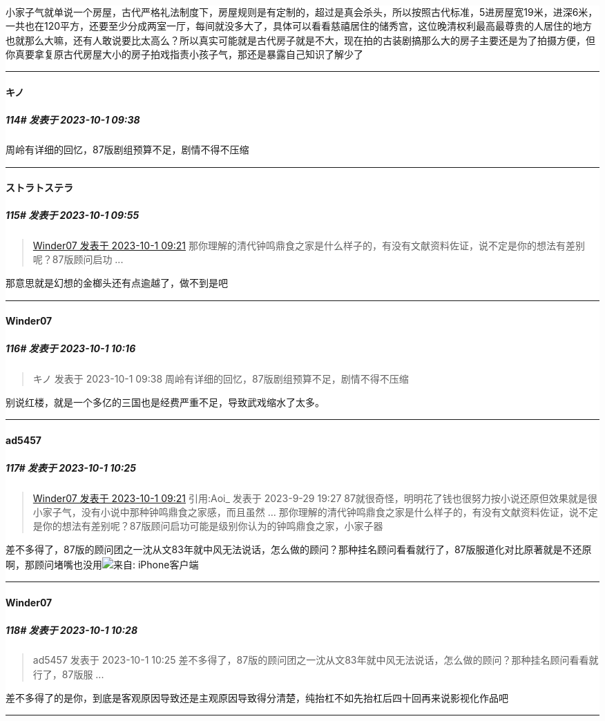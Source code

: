 小家子气就单说一个房屋，古代严格礼法制度下，房屋规则是有定制的，超过是真会杀头，所以按照古代标准，5进房屋宽19米，进深6米，一共也在120平方，还要至少分成两室一厅，每间就没多大了，具体可以看看慈禧居住的储秀宫，这位晚清权利最高最尊贵的人居住的地方也就那么大嘛，还有人敢说要比太高么？所以真实可能就是古代房子就是不大，现在拍的古装剧搞那么大的房子主要还是为了拍摄方便，但你真要拿复原古代房屋大小的房子拍戏指责小孩子气，那还是暴露自己知识了解少了


*****

####  キノ  
##### 114#       发表于 2023-10-1 09:38

周岭有详细的回忆，87版剧组预算不足，剧情不得不压缩


*****

####  ストラトステラ  
##### 115#       发表于 2023-10-1 09:55

<blockquote><a href="httphttps://bbs.saraba1st.com/2b/forum.php?mod=redirect&amp;goto=findpost&amp;pid=62581841&amp;ptid=2154718" target="_blank">Winder07 发表于 2023-10-1 09:21</a>
那你理解的清代钟鸣鼎食之家是什么样子的，有没有文献资料佐证，说不定是你的想法有差别呢？87版顾问启功 ...</blockquote>
那意思就是幻想的金榔头还有点逾越了，做不到是吧


*****

####  Winder07  
##### 116#       发表于 2023-10-1 10:16

<blockquote>キノ 发表于 2023-10-1 09:38
周岭有详细的回忆，87版剧组预算不足，剧情不得不压缩</blockquote>
别说红楼，就是一个多亿的三国也是经费严重不足，导致武戏缩水了太多。


*****

####  ad5457  
##### 117#       发表于 2023-10-1 10:25

<blockquote><a href="httphttps://bbs.saraba1st.com/2b/forum.php?mod=redirect&amp;goto=findpost&amp;pid=62581841&amp;ptid=2154718" target="_blank"> Winder07 发表于 2023-10-1 09:21</a> 引用:Aoi_ 发表于 2023-9-29 19:27 87就很奇怪，明明花了钱也很努力按小说还原但效果就是很小家子气，没有小说中那种钟鸣鼎食之家感，而且虽然 ... 那你理解的清代钟鸣鼎食之家是什么样子的，有没有文献资料佐证，说不定是你的想法有差别呢？87版顾问启功可能是级别你认为的钟鸣鼎食之家，小家子器 </blockquote>
差不多得了，87版的顾问团之一沈从文83年就中风无法说话，怎么做的顾问？那种挂名顾问看看就行了，87版服道化对比原著就是不还原啊，那顾问堵嘴也没用<img src="https://static.saraba1st.com/image/smiley/face2017/037.png" referrerpolicy="no-referrer">来自: iPhone客户端

*****

####  Winder07  
##### 118#       发表于 2023-10-1 10:28

<blockquote>ad5457 发表于 2023-10-1 10:25
差不多得了，87版的顾问团之一沈从文83年就中风无法说话，怎么做的顾问？那种挂名顾问看看就行了，87版服 ...</blockquote>
差不多得了的是你，到底是客观原因导致还是主观原因导致得分清楚，纯抬杠不如先抬杠后四十回再来说影视化作品吧

*****

